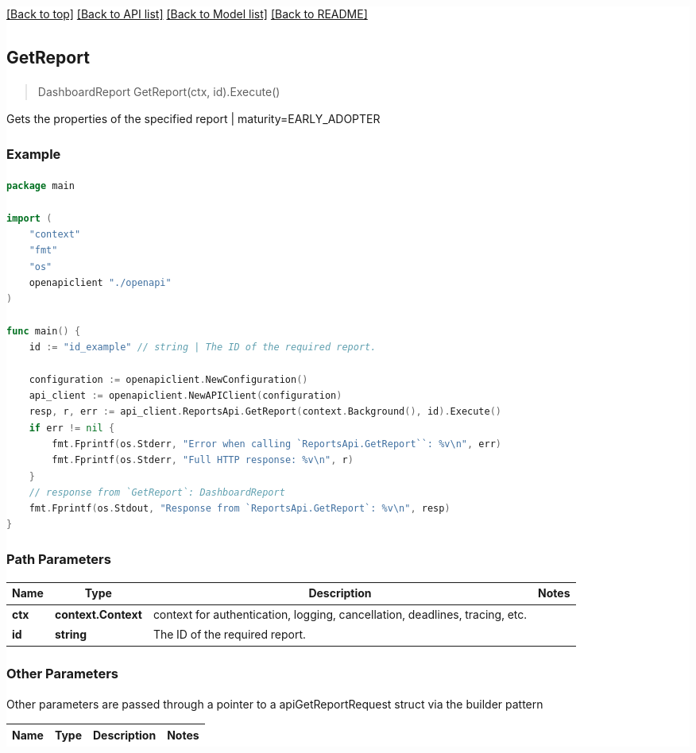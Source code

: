 [[Back to top]](#) [[Back to API list]](../README.md#documentation-for-api-endpoints)
[[Back to Model list]](../README.md#documentation-for-models)
[[Back to README]](../README.md)


## GetReport

> DashboardReport GetReport(ctx, id).Execute()

Gets the properties of the specified report | maturity=EARLY_ADOPTER

### Example

```go
package main

import (
    "context"
    "fmt"
    "os"
    openapiclient "./openapi"
)

func main() {
    id := "id_example" // string | The ID of the required report.

    configuration := openapiclient.NewConfiguration()
    api_client := openapiclient.NewAPIClient(configuration)
    resp, r, err := api_client.ReportsApi.GetReport(context.Background(), id).Execute()
    if err != nil {
        fmt.Fprintf(os.Stderr, "Error when calling `ReportsApi.GetReport``: %v\n", err)
        fmt.Fprintf(os.Stderr, "Full HTTP response: %v\n", r)
    }
    // response from `GetReport`: DashboardReport
    fmt.Fprintf(os.Stdout, "Response from `ReportsApi.GetReport`: %v\n", resp)
}
```

### Path Parameters


Name | Type | Description  | Notes
------------- | ------------- | ------------- | -------------
**ctx** | **context.Context** | context for authentication, logging, cancellation, deadlines, tracing, etc.
**id** | **string** | The ID of the required report. | 

### Other Parameters

Other parameters are passed through a pointer to a apiGetReportRequest struct via the builder pattern


Name | Type | Description  | Notes
------------- | ------------- | ------------- | -------------

